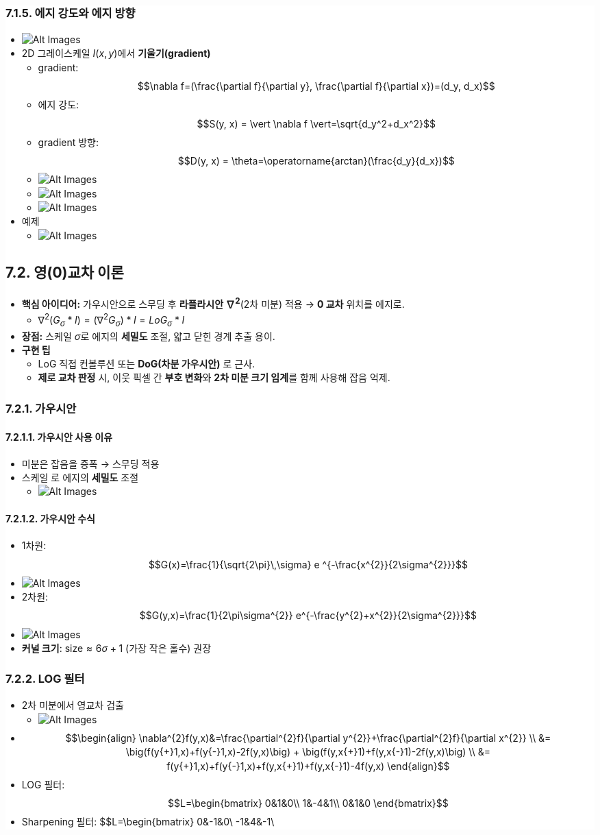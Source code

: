 ### 7.1.5. 에지 강도와 에지 방향

- ![Alt Images](https://cdn.jsdelivr.net/gh/aliquis-facio/aliquis-facio.github.io@main/_image/2025-10-17-13-03-25.jpg?raw=true)
- 2D 그레이스케일 $I(x,y)$에서 **기울기(gradient)**
	- gradient: $$\nabla f=(\frac{\partial f}{\partial y}, \frac{\partial f}{\partial x})=(d_y, d_x)$$
	- 에지 강도: $$S(y, x) = \vert \nabla f \vert=\sqrt{d_y^2+d_x^2}$$
	- gradient 방향: $$D(y, x) = \theta=\operatorname{arctan}(\frac{d_y}{d_x})$$
	- ![Alt Images](https://cdn.jsdelivr.net/gh/aliquis-facio/aliquis-facio.github.io@main/_image/2025-10-17-13-03-59.jpg?raw=true)
	- ![Alt Images](https://cdn.jsdelivr.net/gh/aliquis-facio/aliquis-facio.github.io@main/_image/2025-10-17-13-04-07.jpg?raw=true)
	- ![Alt Images](https://cdn.jsdelivr.net/gh/aliquis-facio/aliquis-facio.github.io@main/_image/2025-10-17-13-04-20.jpg?raw=true)
- 예제
	- ![Alt Images](https://cdn.jsdelivr.net/gh/aliquis-facio/aliquis-facio.github.io@main/_image/2025-10-17-13-04-40.jpg?raw=true)


## 7.2. 영(0)교차 이론

- **핵심 아이디어:** 가우시안으로 스무딩 후 **라플라시안 $\nabla^2$**(2차 미분) 적용 → **0 교차** 위치를 에지로. 
	- $\nabla^2 (G_\sigma * I) = (\nabla^2 G_\sigma) * I = LoG_\sigma * I$
- **장점:** 스케일 $\sigma$로 에지의 **세밀도** 조절, 얇고 닫힌 경계 추출 용이.
- **구현 팁**
    - LoG 직접 컨볼루션 또는 **DoG(차분 가우시안)** 로 근사.
    - **제로 교차 판정** 시, 이웃 픽셀 간 **부호 변화**와 **2차 미분 크기 임계**를 함께 사용해 잡음 억제.

### 7.2.1. 가우시안
#### 7.2.1.1. 가우시안 사용 이유

- 미분은 잡음을 증폭 → 스무딩 적용
- 스케일 로 에지의 **세밀도** 조절
	- ![Alt Images](https://cdn.jsdelivr.net/gh/aliquis-facio/aliquis-facio.github.io@main/_image/2025-10-17-13-12-18.jpg?raw=true)

#### 7.2.1.2. 가우시안 수식

- 1차원: $$G(x)=\frac{1}{\sqrt{2\pi}\,\sigma} e ^{-\frac{x^{2}}{2\sigma^{2}}}$$
- ![Alt Images](https://cdn.jsdelivr.net/gh/aliquis-facio/aliquis-facio.github.io@main/_image/2025-10-17-13-13-38.jpg?raw=true)
- 2차원: $$G(y,x)=\frac{1}{2\pi\sigma^{2}} e^{-\frac{y^{2}+x^{2}}{2\sigma^{2}}}$$
- ![Alt Images](https://cdn.jsdelivr.net/gh/aliquis-facio/aliquis-facio.github.io@main/_image/2025-10-17-13-13-45.jpg?raw=true)
- **커널 크기**: $\text{size} \approx 6\sigma+1$ (가장 작은 홀수) 권장

### 7.2.2. LOG 필터

- 2차 미분에서 영교차 검출
	- ![Alt Images](https://cdn.jsdelivr.net/gh/aliquis-facio/aliquis-facio.github.io@main/_image/2025-10-17-13-27-25.jpg?raw=true)
- $$\begin{align}
\nabla^{2}f(y,x)&=\frac{\partial^{2}f}{\partial y^{2}}+\frac{\partial^{2}f}{\partial x^{2}} \\
&= \big(f(y{+}1,x)+f(y{-}1,x)-2f(y,x)\big) + \big(f(y,x{+}1)+f(y,x{-}1)-2f(y,x)\big) \\
&= f(y{+}1,x)+f(y{-}1,x)+f(y,x{+}1)+f(y,x{-}1)-4f(y,x)
\end{align}$$
- LOG 필터: $$L=\begin{bmatrix}
0&1&0\\
1&-4&1\\
0&1&0
\end{bmatrix}$$
- Sharpening 필터: $$L=\begin{bmatrix}
0&-1&0\\
-1&4&-1\\